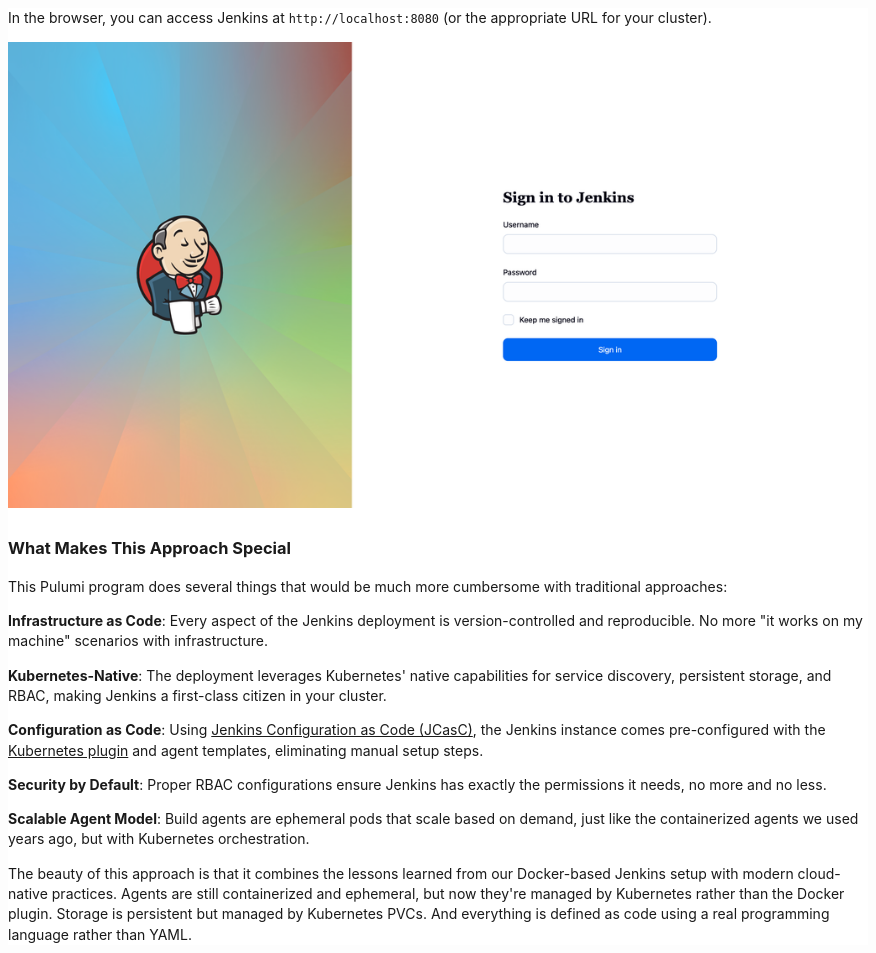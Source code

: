 In the browser, you can access Jenkins at `http://localhost:8080` (or the appropriate URL for your cluster).

![img_1.png](img_1.png)

### What Makes This Approach Special

This Pulumi program does several things that would be much more cumbersome with traditional approaches:

**Infrastructure as Code**: Every aspect of the Jenkins deployment is version-controlled and reproducible. No more "it works on my machine" scenarios with infrastructure.

**Kubernetes-Native**: The deployment leverages Kubernetes' native capabilities for service discovery, persistent storage, and RBAC, making Jenkins a first-class citizen in your cluster.

**Configuration as Code**: Using [Jenkins Configuration as Code (JCasC)](https://www.jenkins.io/projects/jcasc/), the Jenkins instance comes pre-configured with the [Kubernetes plugin](https://plugins.jenkins.io/kubernetes/) and agent templates, eliminating manual setup steps.

**Security by Default**: Proper RBAC configurations ensure Jenkins has exactly the permissions it needs, no more and no less.

**Scalable Agent Model**: Build agents are ephemeral pods that scale based on demand, just like the containerized agents we used years ago, but with Kubernetes orchestration.

The beauty of this approach is that it combines the lessons learned from our Docker-based Jenkins setup with modern cloud-native practices. Agents are still containerized and ephemeral, but now they're managed by Kubernetes rather than the Docker plugin. Storage is persistent but managed by Kubernetes PVCs. And everything is defined as code using a real programming language rather than YAML.
